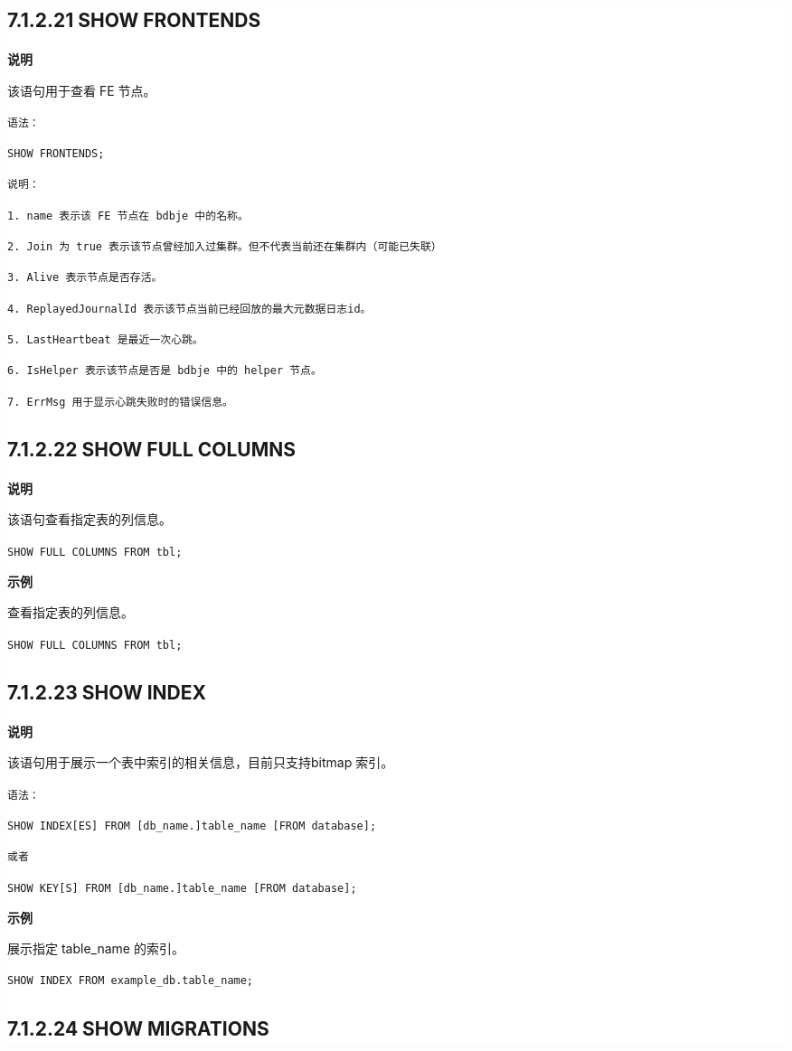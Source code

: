 ## 7.1.2.21 SHOW FRONTENDS

**说明**

该语句用于查看 FE 节点。

`语法：`

`SHOW FRONTENDS;`

`说明：`

`1. name 表示该 FE 节点在 bdbje 中的名称。`

`2. Join 为 true 表示该节点曾经加入过集群。但不代表当前还在集群内（可能已失联）`

`3. Alive 表示节点是否存活。`

`4. ReplayedJournalId 表示该节点当前已经回放的最大元数据日志id。`

`5. LastHeartbeat 是最近一次心跳。`

`6. IsHelper 表示该节点是否是 bdbje 中的 helper 节点。`

`7. ErrMsg 用于显示心跳失败时的错误信息。`

## 7.1.2.22 SHOW FULL COLUMNS

**说明**

该语句查看指定表的列信息。

`SHOW FULL COLUMNS FROM tbl;`

**示例**

查看指定表的列信息。

`SHOW FULL COLUMNS FROM tbl;`

## 7.1.2.23 SHOW INDEX

**说明**

该语句用于展示一个表中索引的相关信息，目前只支持bitmap 索引。

`语法：`

`SHOW INDEX[ES] FROM [db_name.]table_name [FROM database];`

`或者`

`SHOW KEY[S] FROM [db_name.]table_name [FROM database];`

**示例**

展示指定 table\_name 的索引。

`SHOW INDEX FROM example_db.table_name;`

## 7.1.2.24 SHOW MIGRATIONS
